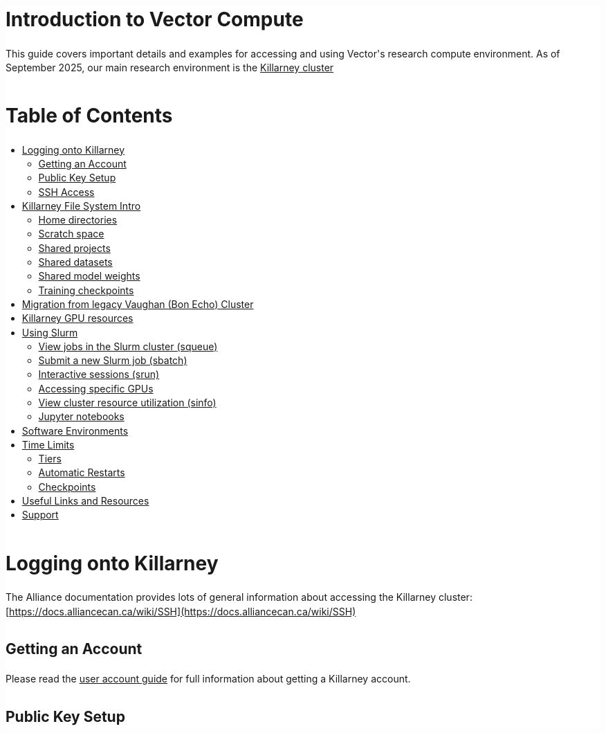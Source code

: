 # Introduction to Vector Compute

This guide covers important details and examples for accessing and using Vector's research compute environment. As of September 2025, our main research environment is the [Killarney cluster](https://docs.alliancecan.ca/wiki/Killarney)

# Table of Contents

- [Logging onto Killarney](#logging-onto-killarney)
  - [Getting an Account](#getting-an-account)
  - [Public Key Setup](#public-key-setup)
  - [SSH Access](#ssh-access)
- [Killarney File System Intro](#killarney-file-system-intro)
  - [Home directories](#home-directories)
  - [Scratch space](#scratch-space)
  - [Shared projects](#shared-projects)
  - [Shared datasets](#shared-datasets)
  - [Shared model weights](#shared-model-weights)
  - [Training checkpoints](#training-checkpoints)
- [Migration from legacy Vaughan (Bon Echo) Cluster](#migration-from-legacy-vaughan-bon-echo-cluster)
- [Killarney GPU resources](#killarney-gpu-resources)
- [Using Slurm](#using-slurm)
  - [View jobs in the Slurm cluster (squeue)](#view-jobs-in-the-slurm-cluster-squeue)
  - [Submit a new Slurm job (sbatch)](#submit-a-new-slurm-job-sbatch)
  - [Interactive sessions (srun)](#interactive-sessions-srun)
  - [Accessing specific GPUs](#accessing-specific-gpus)
  - [View cluster resource utilization (sinfo)](#view-cluster-resource-utilization-sinfo)
  - [Jupyter notebooks](#jupyter-notebooks)
- [Software Environments](#software-environments)
- [Time Limits](#time-limits)
  - [Tiers](#tiers)
  - [Automatic Restarts](#automatic-restarts)
  - [Checkpoints](#checkpoints)
- [Useful Links and Resources](#useful-links-and-resources)
- [Support](#support)

# Logging onto Killarney

The Alliance documentation provides lots of general information about accessing the Killarney cluster: [https://docs.alliancecan.ca/wiki/SSH](https://docs.alliancecan.ca/wiki/SSH)

## Getting an Account

Please read the [user account guide](https://support.vectorinstitute.ai/Killarney?action=AttachFile&do=view&target=User+Guide+to+Killarney+for+Vector+Researchers.pdf) for full information about getting a Killarney account.

## Public Key Setup
